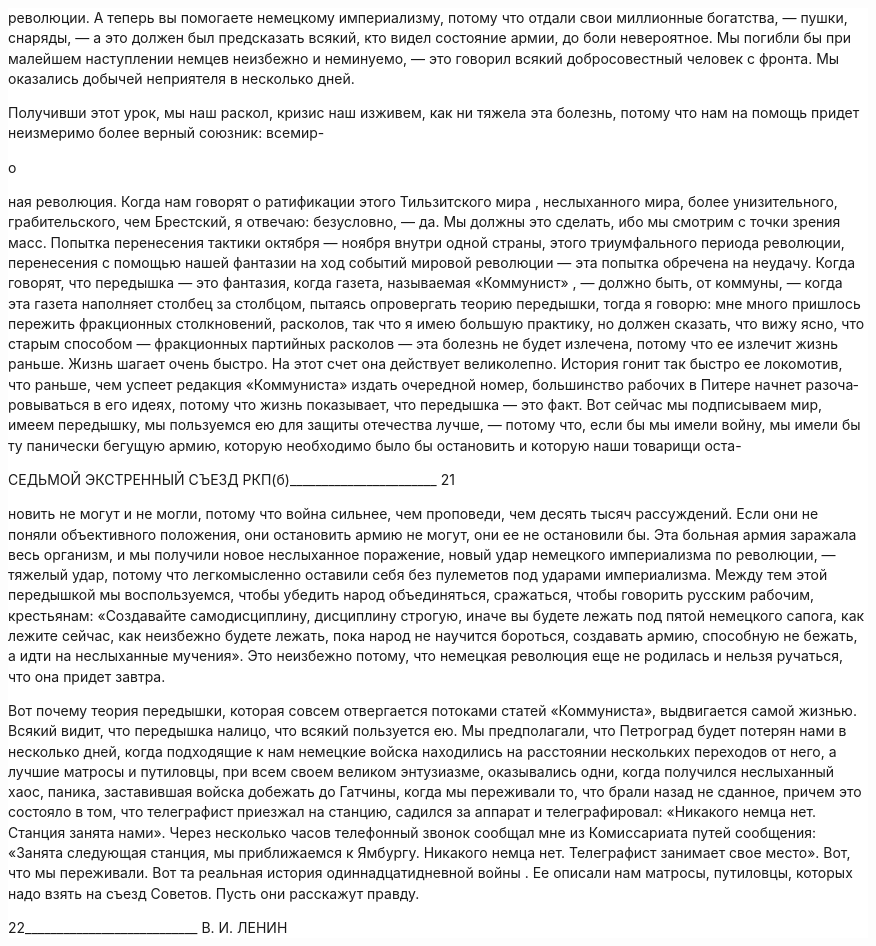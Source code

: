 революции. А теперь вы помогаете немецкому империализму, потому что отдали свои миллионные богатства, — пушки, снаряды, — а это должен был предсказать всякий, кто видел состояние армии, до боли невероятное. Мы погибли бы при малейшем насту­плении немцев неизбежно и неминуемо, — это говорил всякий добросовестный чело­век с фронта. Мы оказались добычей неприятеля в несколько дней.

Получивши этот урок, мы наш раскол, кризис наш изживем, как ни тяжела эта бо­лезнь, потому что нам на помощь придет неизмеримо более верный союзник: всемир-

о

ная революция. Когда нам говорят о ратификации этого Тильзитского мира , неслы­ханного мира, более унизительного, грабительского, чем Брестский, я отвечаю: безус­ловно, — да. Мы должны это сделать, ибо мы смотрим с точки зрения масс. Попытка перенесения тактики октября — ноября внутри одной страны, этого триумфального пе­риода революции, перенесения с помощью нашей фантазии на ход событий мировой революции — эта попытка обречена на неудачу. Когда говорят, что передышка — это фантазия, когда газета, называемая «Коммунист» , — должно быть, от коммуны, — ко­гда эта газета наполняет столбец за столбцом, пытаясь опровергать теорию передышки, тогда я говорю: мне много пришлось пережить фракционных столкновений, расколов, так что я имею большую практику, но должен сказать, что вижу ясно, что старым спо­собом — фракционных партийных расколов — эта болезнь не будет излечена, потому что ее излечит жизнь раньше. Жизнь шагает очень быстро. На этот счет она действует великолепно. История гонит так быстро ее локомотив, что раньше, чем успеет редакция «Коммуниста» издать очередной номер, большинство рабочих в Питере начнет разоча­ровываться в его идеях, потому что жизнь показывает, что передышка — это факт. Вот сейчас мы подписываем мир, имеем передышку, мы пользуемся ею для защиты отече­ства лучше, — потому что, если бы мы имели войну, мы имели бы ту панически бегу­щую армию, которую необходимо было бы остановить и которую наши товарищи оста-

  

СЕДЬМОЙ ЭКСТРЕННЫЙ СЪЕЗД РКП(б)_______________________ 21

новить не могут и не могли, потому что война сильнее, чем проповеди, чем десять ты­сяч рассуждений. Если они не поняли объективного положения, они остановить армию не могут, они ее не остановили бы. Эта больная армия заражала весь организм, и мы получили новое неслыханное поражение, новый удар немецкого империализма по ре­волюции, — тяжелый удар, потому что легкомысленно оставили себя без пулеметов под ударами империализма. Между тем этой передышкой мы воспользуемся, чтобы убедить народ объединяться, сражаться, чтобы говорить русским рабочим, крестьянам: «Создавайте самодисциплину, дисциплину строгую, иначе вы будете лежать под пятой немецкого сапога, как лежите сейчас, как неизбежно будете лежать, пока народ не нау­чится бороться, создавать армию, способную не бежать, а идти на неслыханные муче­ния». Это неизбежно потому, что немецкая революция еще не родилась и нельзя ру­чаться, что она придет завтра.

Вот почему теория передышки, которая совсем отвергается потоками статей «Ком­муниста», выдвигается самой жизнью. Всякий видит, что передышка налицо, что вся­кий пользуется ею. Мы предполагали, что Петроград будет потерян нами в несколько дней, когда подходящие к нам немецкие войска находились на расстоянии нескольких переходов от него, а лучшие матросы и путиловцы, при всем своем великом энтузиаз­ме, оказывались одни, когда получился неслыханный хаос, паника, заставившая войска добежать до Гатчины, когда мы переживали то, что брали назад не сданное, причем это состояло в том, что телеграфист приезжал на станцию, садился за аппарат и телеграфи­ровал: «Никакого немца нет. Станция занята нами». Через несколько часов телефонный звонок сообщал мне из Комиссариата путей сообщения: «Занята следующая станция, мы приближаемся к Ямбургу. Никакого немца нет. Телеграфист занимает свое место». Вот, что мы переживали. Вот та реальная история одиннадцатидневной войны . Ее описали нам матросы, путиловцы, которых надо взять на съезд Советов. Пусть они рас­скажут правду.

  

22___________________________ В. И. ЛЕНИН
